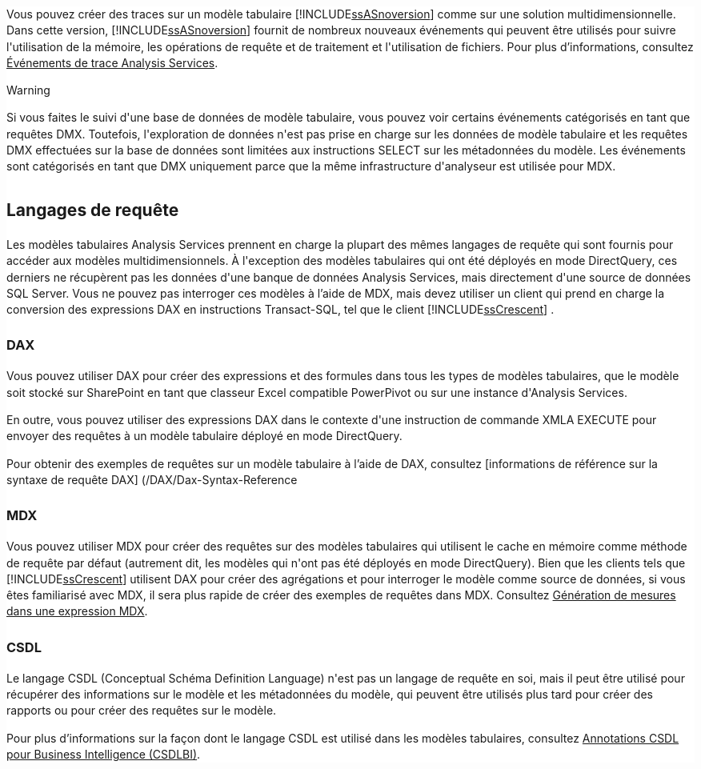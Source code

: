  Vous pouvez créer des traces sur un modèle tabulaire [!INCLUDE[ssASnoversion](../../includes/ssasnoversion-md.md)] comme sur une solution multidimensionnelle. Dans cette version, [!INCLUDE[ssASnoversion](../../includes/ssasnoversion-md.md)] fournit de nombreux nouveaux événements qui peuvent être utilisés pour suivre l'utilisation de la mémoire, les opérations de requête et de traitement et l'utilisation de fichiers. Pour plus d’informations, consultez [Événements de trace Analysis Services](https://docs.microsoft.com/bi-reference/trace-events/analysis-services-trace-events).  
  
> [!WARNING]  
>  Si vous faites le suivi d'une base de données de modèle tabulaire, vous pouvez voir certains événements catégorisés en tant que requêtes DMX. Toutefois, l'exploration de données n'est pas prise en charge sur les données de modèle tabulaire et les requêtes DMX effectuées sur la base de données sont limitées aux instructions SELECT sur les métadonnées du modèle. Les événements sont catégorisés en tant que DMX uniquement parce que la même infrastructure d'analyseur est utilisée pour MDX.  
  
## <a name="query-languages"></a>Langages de requête  
 Les modèles tabulaires Analysis Services prennent en charge la plupart des mêmes langages de requête qui sont fournis pour accéder aux modèles multidimensionnels. À l'exception des modèles tabulaires qui ont été déployés en mode DirectQuery, ces derniers ne récupèrent pas les données d'une banque de données Analysis Services, mais directement d'une source de données SQL Server. Vous ne pouvez pas interroger ces modèles à l’aide de MDX, mais devez utiliser un client qui prend en charge la conversion des expressions DAX en instructions Transact-SQL, tel que le client [!INCLUDE[ssCrescent](../../includes/sscrescent-md.md)] .  
  
### <a name="dax"></a>DAX  
 Vous pouvez utiliser DAX pour créer des expressions et des formules dans tous les types de modèles tabulaires, que le modèle soit stocké sur SharePoint en tant que classeur Excel compatible PowerPivot ou sur une instance d'Analysis Services.  
  
 En outre, vous pouvez utiliser des expressions DAX dans le contexte d'une instruction de commande XMLA EXECUTE pour envoyer des requêtes à un modèle tabulaire déployé en mode DirectQuery.  
  
 Pour obtenir des exemples de requêtes sur un modèle tabulaire à l’aide de DAX, consultez [informations de référence sur la syntaxe de requête DAX] (/DAX/Dax-Syntax-Reference
  
### <a name="mdx"></a>MDX  
 Vous pouvez utiliser MDX pour créer des requêtes sur des modèles tabulaires qui utilisent le cache en mémoire comme méthode de requête par défaut (autrement dit, les modèles qui n'ont pas été déployés en mode DirectQuery). Bien que les clients tels que [!INCLUDE[ssCrescent](../../includes/sscrescent-md.md)] utilisent DAX pour créer des agrégations et pour interroger le modèle comme source de données, si vous êtes familiarisé avec MDX, il sera plus rapide de créer des exemples de requêtes dans MDX. Consultez [Génération de mesures dans une expression MDX](../multidimensional-models/mdx/mdx-building-measures.md).  
  
### <a name="csdl"></a>CSDL  
 Le langage CSDL (Conceptual Schéma Definition Language) n'est pas un langage de requête en soi, mais il peut être utilisé pour récupérer des informations sur le modèle et les métadonnées du modèle, qui peuvent être utilisés plus tard pour créer des rapports ou pour créer des requêtes sur le modèle.  
  
 Pour plus d’informations sur la façon dont le langage CSDL est utilisé dans les modèles tabulaires, consultez [Annotations CSDL pour Business Intelligence &#40;CSDLBI&#41;](/analysis-services/csdlbi/csdl-annotations-for-business-intelligence-csdlbi).  
  